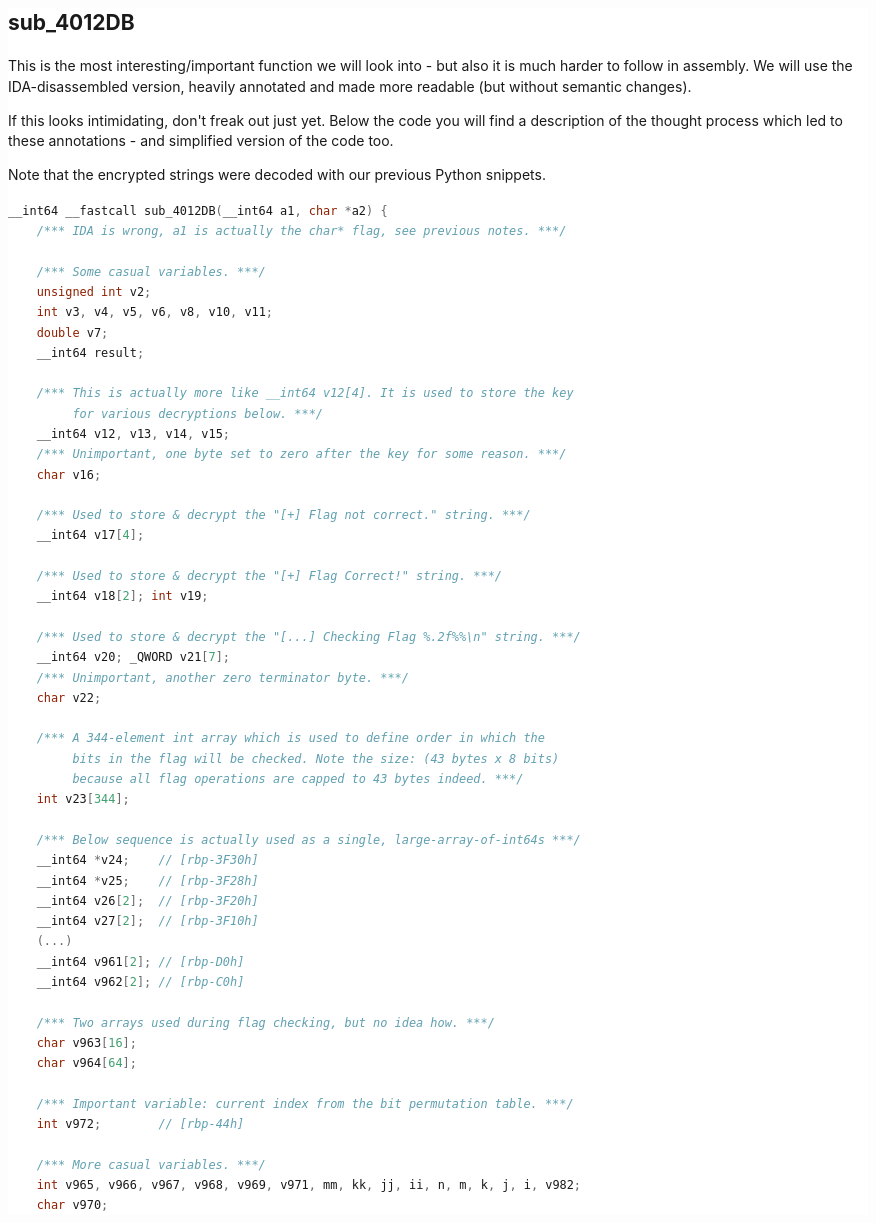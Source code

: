 ## sub\_4012DB

This is the most interesting/important function we will look into - but also it
is much harder to follow in assembly. We will use the IDA-disassembled
version, heavily annotated and made more readable (but without semantic
changes).

If this looks intimidating, don't freak out just yet. Below the code you will
find a description of the thought process which led to these annotations - and
simplified version of the code too.

Note that the encrypted strings were decoded with our previous Python snippets.

```c
__int64 __fastcall sub_4012DB(__int64 a1, char *a2) {
    /*** IDA is wrong, a1 is actually the char* flag, see previous notes. ***/

    /*** Some casual variables. ***/
    unsigned int v2;
    int v3, v4, v5, v6, v8, v10, v11;
    double v7;
    __int64 result;

    /*** This is actually more like __int64 v12[4]. It is used to store the key
         for various decryptions below. ***/
    __int64 v12, v13, v14, v15;
    /*** Unimportant, one byte set to zero after the key for some reason. ***/
    char v16;

    /*** Used to store & decrypt the "[+] Flag not correct." string. ***/
    __int64 v17[4];

    /*** Used to store & decrypt the "[+] Flag Correct!" string. ***/
    __int64 v18[2]; int v19;

    /*** Used to store & decrypt the "[...] Checking Flag %.2f%%\n" string. ***/
    __int64 v20; _QWORD v21[7];
    /*** Unimportant, another zero terminator byte. ***/
    char v22;

    /*** A 344-element int array which is used to define order in which the
         bits in the flag will be checked. Note the size: (43 bytes x 8 bits)
         because all flag operations are capped to 43 bytes indeed. ***/
    int v23[344];

    /*** Below sequence is actually used as a single, large-array-of-int64s ***/
    __int64 *v24;    // [rbp-3F30h]
    __int64 *v25;    // [rbp-3F28h]
    __int64 v26[2];  // [rbp-3F20h]
    __int64 v27[2];  // [rbp-3F10h]
    (...)
    __int64 v961[2]; // [rbp-D0h]
    __int64 v962[2]; // [rbp-C0h]

    /*** Two arrays used during flag checking, but no idea how. ***/
    char v963[16];
    char v964[64];

    /*** Important variable: current index from the bit permutation table. ***/
    int v972;        // [rbp-44h]

    /*** More casual variables. ***/
    int v965, v966, v967, v968, v969, v971, mm, kk, jj, ii, n, m, k, j, i, v982;
    char v970;
```